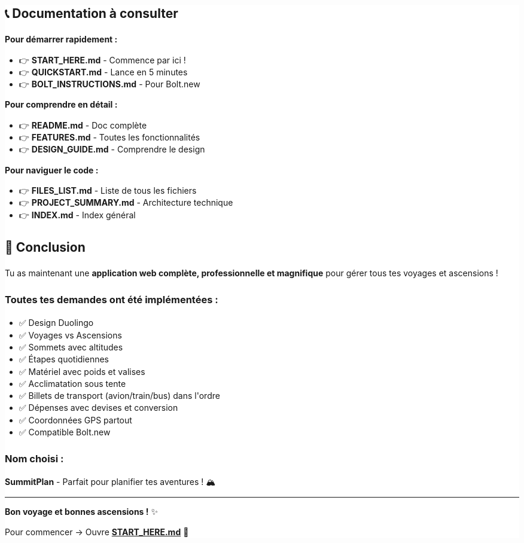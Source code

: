 ## 📞 Documentation à consulter

**Pour démarrer rapidement :**
- 👉 **START_HERE.md** - Commence par ici !
- 👉 **QUICKSTART.md** - Lance en 5 minutes
- 👉 **BOLT_INSTRUCTIONS.md** - Pour Bolt.new

**Pour comprendre en détail :**
- 👉 **README.md** - Doc complète
- 👉 **FEATURES.md** - Toutes les fonctionnalités
- 👉 **DESIGN_GUIDE.md** - Comprendre le design

**Pour naviguer le code :**
- 👉 **FILES_LIST.md** - Liste de tous les fichiers
- 👉 **PROJECT_SUMMARY.md** - Architecture technique
- 👉 **INDEX.md** - Index général

## 🎉 Conclusion

Tu as maintenant une **application web complète, professionnelle et magnifique** pour gérer tous tes voyages et ascensions !

### Toutes tes demandes ont été implémentées :
- ✅ Design Duolingo
- ✅ Voyages vs Ascensions
- ✅ Sommets avec altitudes
- ✅ Étapes quotidiennes
- ✅ Matériel avec poids et valises
- ✅ Acclimatation sous tente
- ✅ Billets de transport (avion/train/bus) dans l'ordre
- ✅ Dépenses avec devises et conversion
- ✅ Coordonnées GPS partout
- ✅ Compatible Bolt.new

### Nom choisi :
**SummitPlan** - Parfait pour planifier tes aventures ! 🏔️

---

**Bon voyage et bonnes ascensions !** ✨

Pour commencer → Ouvre **[START_HERE.md](START_HERE.md)** 🚀
